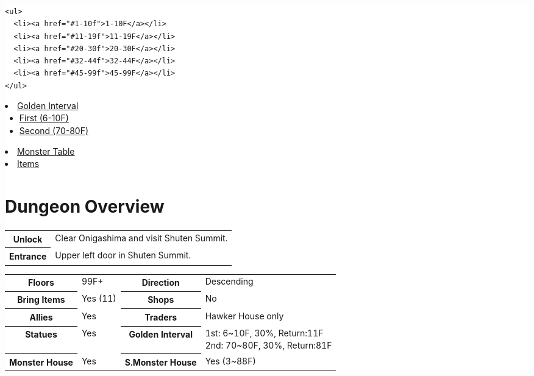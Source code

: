     <ul>
      <li><a href="#1-10f">1-10F</a></li>
      <li><a href="#11-19f">11-19F</a></li>
      <li><a href="#20-30f">20-30F</a></li>
      <li><a href="#32-44f">32-44F</a></li>
      <li><a href="#45-99f">45-99F</a></li>
    </ul>
  </li>
  <li><a href="#golden-interval">Golden Interval</a>
    <ul>
      <li><a href="#first-(6-10f)">First (6-10F)</a></li>
      <li><a href="#second-(70-80f)">Second (70-80F)</a></li>
    </ul>
  </li>
  <li><a href="#monster-table">Monster Table</a></li>
  <li><a href="#items">Items</a></li>
</ul>

# Dungeon Overview

<table class="overviewTable">
  <tr>
    <th>Unlock</th>
    <td>Clear Onigashima and visit Shuten Summit.</td>
  </tr>
  <tr>
    <th>Entrance</th>
    <td>Upper left door in Shuten Summit.</td>
  </tr>
</table>

<table>
  <tr>
    <th>Floors</th>
    <td>99F+</td>
    <th>Direction</th>
    <td>Descending</td>
  </tr>
  <tr>
    <th>Bring Items</th>
    <td>Yes (11)</td>
    <th>Shops</th>
    <td>No</td>
  </tr>
  <tr>
    <th>Allies</th>
    <td>Yes</td>
    <th>Traders</th>
    <td>Hawker House only</td>
  </tr>
  <tr>
    <th>Statues</th>
    <td>Yes</td>
    <th>Golden Interval</th>
    <td>1st: 6~10F, 30%, Return:11F<br/>2nd: 70~80F, 30%, Return:81F</td>
  </tr>
  <tr>
    <th>Monster House</th>
    <td>Yes</td>
    <th>S.Monster House</th>
    <td>Yes (3~88F)</td>
  </tr>
  <tr>